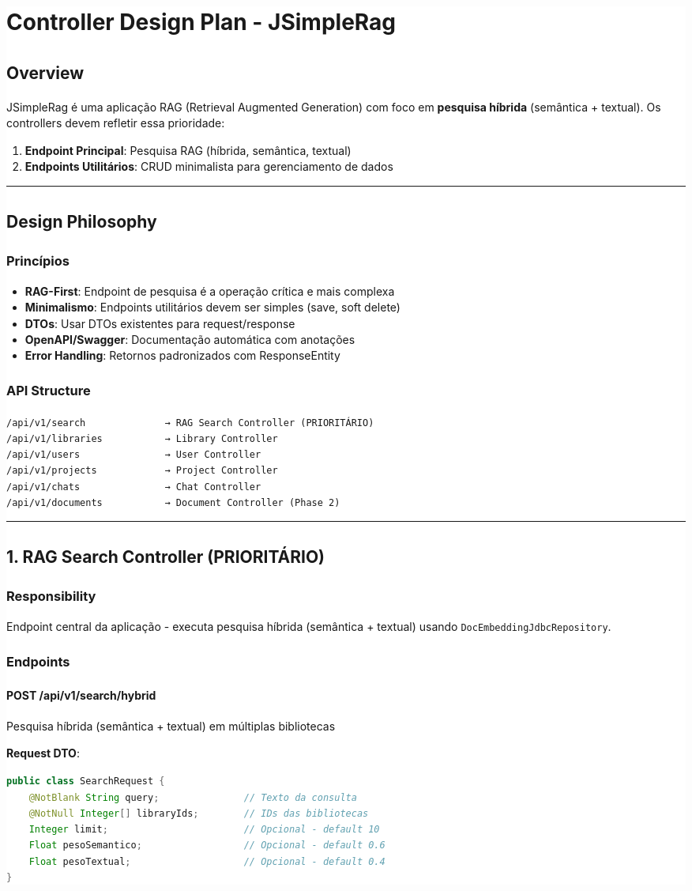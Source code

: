 # Controller Design Plan - JSimpleRag

## Overview

JSimpleRag é uma aplicação RAG (Retrieval Augmented Generation) com foco em **pesquisa híbrida** (semântica + textual). Os controllers devem refletir essa prioridade:

1. **Endpoint Principal**: Pesquisa RAG (híbrida, semântica, textual)
2. **Endpoints Utilitários**: CRUD minimalista para gerenciamento de dados

---

## Design Philosophy

### Princípios
- **RAG-First**: Endpoint de pesquisa é a operação crítica e mais complexa
- **Minimalismo**: Endpoints utilitários devem ser simples (save, soft delete)
- **DTOs**: Usar DTOs existentes para request/response
- **OpenAPI/Swagger**: Documentação automática com anotações
- **Error Handling**: Retornos padronizados com ResponseEntity

### API Structure
```
/api/v1/search              → RAG Search Controller (PRIORITÁRIO)
/api/v1/libraries           → Library Controller
/api/v1/users               → User Controller
/api/v1/projects            → Project Controller
/api/v1/chats               → Chat Controller
/api/v1/documents           → Document Controller (Phase 2)
```

---

## 1. RAG Search Controller (PRIORITÁRIO)

### Responsibility
Endpoint central da aplicação - executa pesquisa híbrida (semântica + textual) usando `DocEmbeddingJdbcRepository`.

### Endpoints

#### POST /api/v1/search/hybrid
Pesquisa híbrida (semântica + textual) em múltiplas bibliotecas

**Request DTO**:

```java
public class SearchRequest {
    @NotBlank String query;               // Texto da consulta
    @NotNull Integer[] libraryIds;        // IDs das bibliotecas
    Integer limit;                        // Opcional - default 10
    Float pesoSemantico;                  // Opcional - default 0.6
    Float pesoTextual;                    // Opcional - default 0.4
}
```

